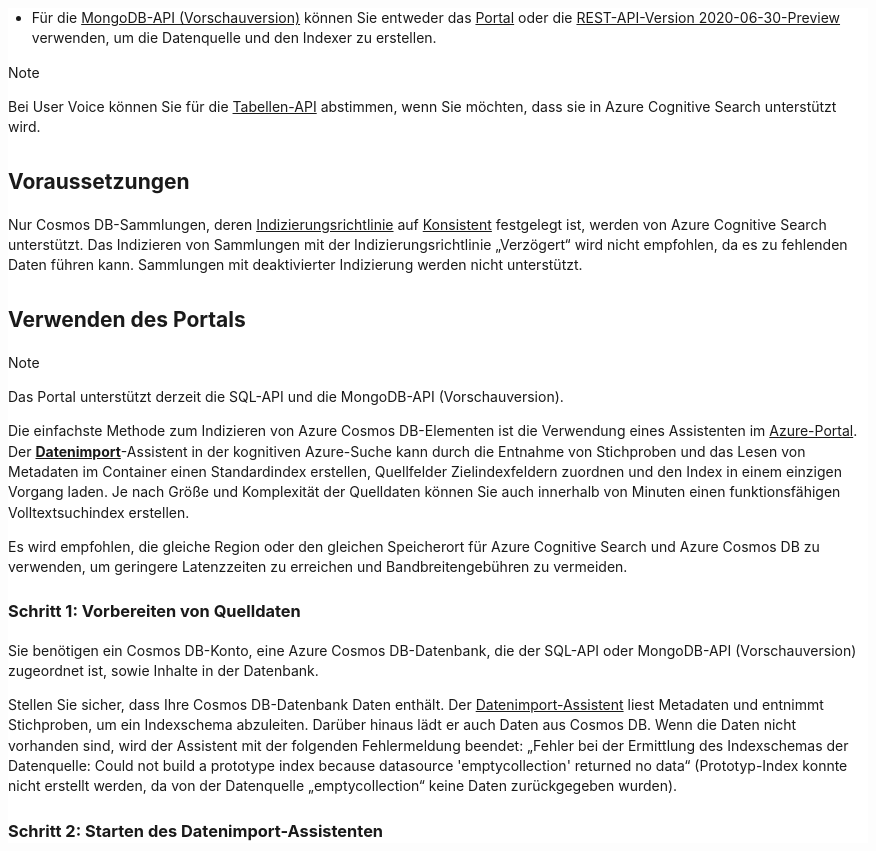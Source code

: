 + Für die [MongoDB-API (Vorschauversion)](../cosmos-db/mongodb-introduction.md) können Sie entweder das [Portal](#cosmos-indexer-portal) oder die [REST-API-Version 2020-06-30-Preview](search-api-preview.md) verwenden, um die Datenquelle und den Indexer zu erstellen.

> [!Note]
> Bei User Voice können Sie für die [Tabellen-API](https://feedback.azure.com/forums/263029-azure-search/suggestions/32759746-azure-search-should-be-able-to-index-cosmos-db-tab) abstimmen, wenn Sie möchten, dass sie in Azure Cognitive Search unterstützt wird.
>

## <a name="prerequisites"></a>Voraussetzungen

Nur Cosmos DB-Sammlungen, deren [Indizierungsrichtlinie](../cosmos-db/index-policy.md) auf [Konsistent](../cosmos-db/index-policy.md#indexing-mode) festgelegt ist, werden von Azure Cognitive Search unterstützt. Das Indizieren von Sammlungen mit der Indizierungsrichtlinie „Verzögert“ wird nicht empfohlen, da es zu fehlenden Daten führen kann. Sammlungen mit deaktivierter Indizierung werden nicht unterstützt.

<a name="cosmos-indexer-portal"></a>

## <a name="use-the-portal"></a>Verwenden des Portals

> [!Note]
> Das Portal unterstützt derzeit die SQL-API und die MongoDB-API (Vorschauversion).

Die einfachste Methode zum Indizieren von Azure Cosmos DB-Elementen ist die Verwendung eines Assistenten im [Azure-Portal](https://portal.azure.com/). Der [**Datenimport**](search-import-data-portal.md)-Assistent in der kognitiven Azure-Suche kann durch die Entnahme von Stichproben und das Lesen von Metadaten im Container einen Standardindex erstellen, Quellfelder Zielindexfeldern zuordnen und den Index in einem einzigen Vorgang laden. Je nach Größe und Komplexität der Quelldaten können Sie auch innerhalb von Minuten einen funktionsfähigen Volltextsuchindex erstellen.

Es wird empfohlen, die gleiche Region oder den gleichen Speicherort für Azure Cognitive Search und Azure Cosmos DB zu verwenden, um geringere Latenzzeiten zu erreichen und Bandbreitengebühren zu vermeiden.

### <a name="step-1---prepare-source-data"></a>Schritt 1: Vorbereiten von Quelldaten

Sie benötigen ein Cosmos DB-Konto, eine Azure Cosmos DB-Datenbank, die der SQL-API oder MongoDB-API (Vorschauversion) zugeordnet ist, sowie Inhalte in der Datenbank.

Stellen Sie sicher, dass Ihre Cosmos DB-Datenbank Daten enthält. Der [Datenimport-Assistent](search-import-data-portal.md) liest Metadaten und entnimmt Stichproben, um ein Indexschema abzuleiten. Darüber hinaus lädt er auch Daten aus Cosmos DB. Wenn die Daten nicht vorhanden sind, wird der Assistent mit der folgenden Fehlermeldung beendet: „Fehler bei der Ermittlung des Indexschemas der Datenquelle: Could not build a prototype index because datasource 'emptycollection' returned no data“ (Prototyp-Index konnte nicht erstellt werden, da von der Datenquelle „emptycollection“ keine Daten zurückgegeben wurden).

### <a name="step-2---start-import-data-wizard"></a>Schritt 2: Starten des Datenimport-Assistenten
